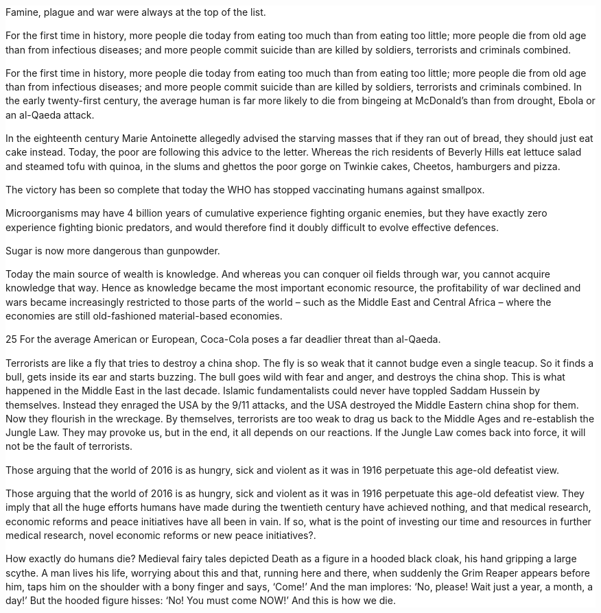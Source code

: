 

Famine, plague and war were always at the top of the list.

For the first time in history, more people die today from eating too much than from eating too little; more people die from old age than from infectious diseases; and more people commit suicide than are killed by soldiers, terrorists and criminals combined.

For the first time in history, more people die today from eating too much than from eating too little; more people die from old age than from infectious diseases; and more people commit suicide than are killed by soldiers, terrorists and criminals combined. In the early twenty-first century, the average human is far more likely to die from bingeing at McDonald’s than from drought, Ebola or an al-Qaeda attack.

In the eighteenth century Marie Antoinette allegedly advised the starving masses that if they ran out of bread, they should just eat cake instead. Today, the poor are following this advice to the letter. Whereas the rich residents of Beverly Hills eat lettuce salad and steamed tofu with quinoa, in the slums and ghettos the poor gorge on Twinkie cakes, Cheetos, hamburgers and pizza.

The victory has been so complete that today the WHO has stopped vaccinating humans against smallpox.

Microorganisms may have 4 billion years of cumulative experience fighting organic enemies, but they have exactly zero experience fighting bionic predators, and would therefore find it doubly difficult to evolve effective defences.

Sugar is now more dangerous than gunpowder.

Today the main source of wealth is knowledge. And whereas you can conquer oil fields through war, you cannot acquire knowledge that way. Hence as knowledge became the most important economic resource, the profitability of war declined and wars became increasingly restricted to those parts of the world – such as the Middle East and Central Africa – where the economies are still old-fashioned material-based economies.

25 For the average American or European, Coca-Cola poses a far deadlier threat than al-Qaeda.

Terrorists are like a fly that tries to destroy a china shop. The fly is so weak that it cannot budge even a single teacup. So it finds a bull, gets inside its ear and starts buzzing. The bull goes wild with fear and anger, and destroys the china shop. This is what happened in the Middle East in the last decade. Islamic fundamentalists could never have toppled Saddam Hussein by themselves. Instead they enraged the USA by the 9/11 attacks, and the USA destroyed the Middle Eastern china shop for them. Now they flourish in the wreckage. By themselves, terrorists are too weak to drag us back to the Middle Ages and re-establish the Jungle Law. They may provoke us, but in the end, it all depends on our reactions. If the Jungle Law comes back into force, it will not be the fault of terrorists.

Those arguing that the world of 2016 is as hungry, sick and violent as it was in 1916 perpetuate this age-old defeatist view.

Those arguing that the world of 2016 is as hungry, sick and violent as it was in 1916 perpetuate this age-old defeatist view. They imply that all the huge efforts humans have made during the twentieth century have achieved nothing, and that medical research, economic reforms and peace initiatives have all been in vain. If so, what is the point of investing our time and resources in further medical research, novel economic reforms or new peace initiatives?.

How exactly do humans die? Medieval fairy tales depicted Death as a figure in a hooded black cloak, his hand gripping a large scythe. A man lives his life, worrying about this and that, running here and there, when suddenly the Grim Reaper appears before him, taps him on the shoulder with a bony finger and says, ‘Come!’ And the man implores: ‘No, please! Wait just a year, a month, a day!’ But the hooded figure hisses: ‘No! You must come NOW!’ And this is how we die.
